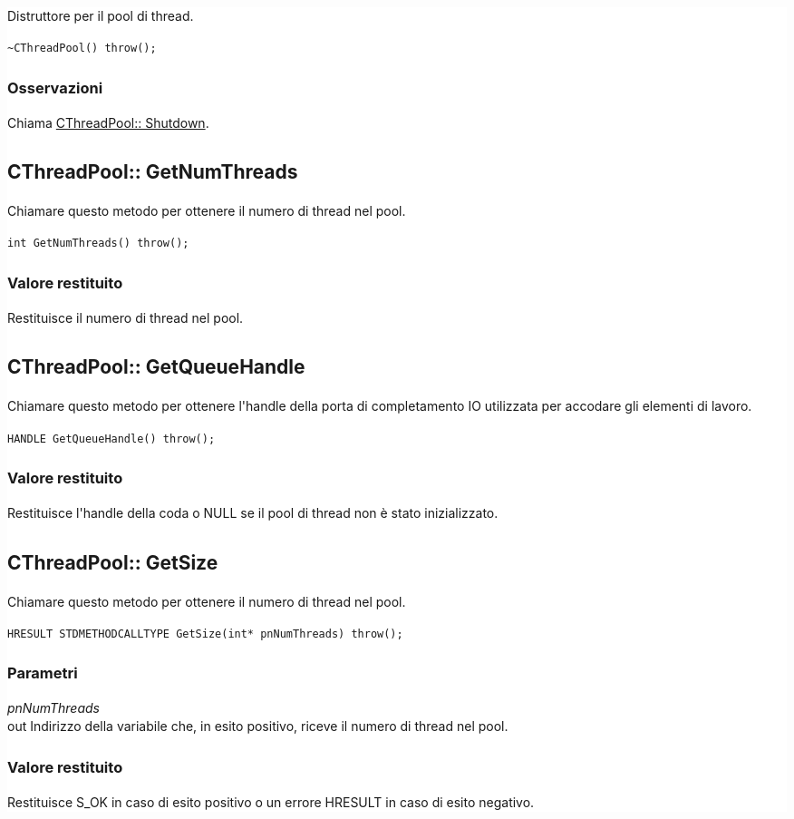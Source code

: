 Distruttore per il pool di thread.

```
~CThreadPool() throw();
```

### <a name="remarks"></a>Osservazioni

Chiama [CThreadPool:: Shutdown](#shutdown).

## <a name="cthreadpoolgetnumthreads"></a><a name="getnumthreads"></a>CThreadPool:: GetNumThreads

Chiamare questo metodo per ottenere il numero di thread nel pool.

```
int GetNumThreads() throw();
```

### <a name="return-value"></a>Valore restituito

Restituisce il numero di thread nel pool.

## <a name="cthreadpoolgetqueuehandle"></a><a name="getqueuehandle"></a>CThreadPool:: GetQueueHandle

Chiamare questo metodo per ottenere l'handle della porta di completamento IO utilizzata per accodare gli elementi di lavoro.

```
HANDLE GetQueueHandle() throw();
```

### <a name="return-value"></a>Valore restituito

Restituisce l'handle della coda o NULL se il pool di thread non è stato inizializzato.

## <a name="cthreadpoolgetsize"></a><a name="getsize"></a>CThreadPool:: GetSize

Chiamare questo metodo per ottenere il numero di thread nel pool.

```
HRESULT STDMETHODCALLTYPE GetSize(int* pnNumThreads) throw();
```

### <a name="parameters"></a>Parametri

*pnNumThreads*<br/>
out Indirizzo della variabile che, in esito positivo, riceve il numero di thread nel pool.

### <a name="return-value"></a>Valore restituito

Restituisce S_OK in caso di esito positivo o un errore HRESULT in caso di esito negativo.
